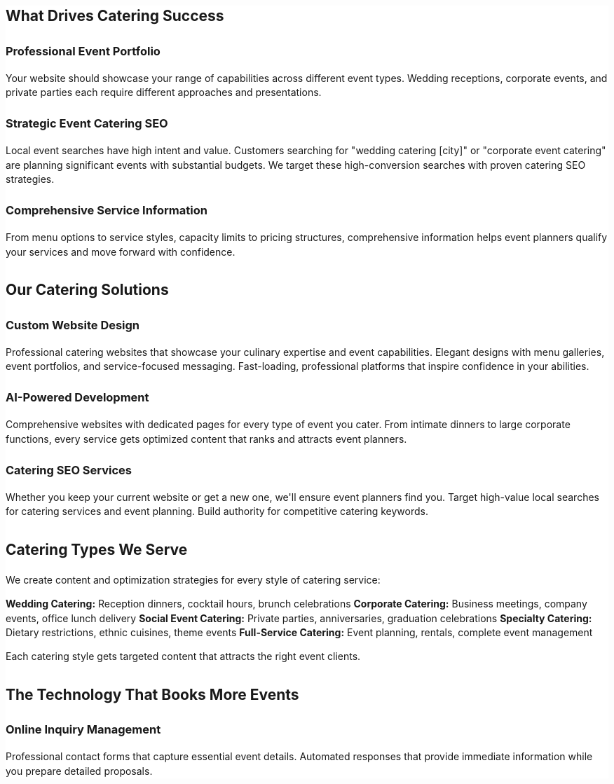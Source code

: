 ## What Drives Catering Success

### Professional Event Portfolio
Your website should showcase your range of capabilities across different event types. Wedding receptions, corporate events, and private parties each require different approaches and presentations.

### Strategic Event Catering SEO
Local event searches have high intent and value. Customers searching for "wedding catering [city]" or "corporate event catering" are planning significant events with substantial budgets. We target these high-conversion searches with proven catering SEO strategies.

### Comprehensive Service Information
From menu options to service styles, capacity limits to pricing structures, comprehensive information helps event planners qualify your services and move forward with confidence.

## Our Catering Solutions

### Custom Website Design
Professional catering websites that showcase your culinary expertise and event capabilities. Elegant designs with menu galleries, event portfolios, and service-focused messaging. Fast-loading, professional platforms that inspire confidence in your abilities.

### AI-Powered Development
Comprehensive websites with dedicated pages for every type of event you cater. From intimate dinners to large corporate functions, every service gets optimized content that ranks and attracts event planners.

### Catering SEO Services
Whether you keep your current website or get a new one, we'll ensure event planners find you. Target high-value local searches for catering services and event planning. Build authority for competitive catering keywords.

## Catering Types We Serve

We create content and optimization strategies for every style of catering service:

**Wedding Catering:** Reception dinners, cocktail hours, brunch celebrations
**Corporate Catering:** Business meetings, company events, office lunch delivery
**Social Event Catering:** Private parties, anniversaries, graduation celebrations
**Specialty Catering:** Dietary restrictions, ethnic cuisines, theme events
**Full-Service Catering:** Event planning, rentals, complete event management

Each catering style gets targeted content that attracts the right event clients.

## The Technology That Books More Events

### Online Inquiry Management
Professional contact forms that capture essential event details. Automated responses that provide immediate information while you prepare detailed proposals.
